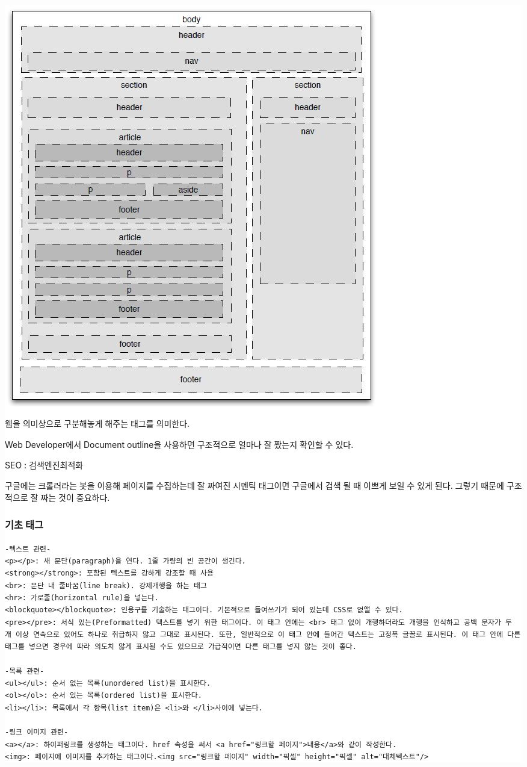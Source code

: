 <img src="images/image 002.jpg">

웹을 의미상으로 구분해놓게 해주는 태그를 의미한다.

Web Developer에서 Document outline을 사용하면 구조적으로 얼마나 잘 짰는지 확인할 수 있다. 

SEO : 검색엔진최적화

구글에는 크롤러라는 봇을 이용해 페이지를 수집하는데 잘 짜여진 시멘틱 태그이면 구글에서 검색 될 때 이쁘게 보일 수 있게 된다. 그렇기 때문에 구조적으로 잘 짜는 것이 중요하다. 

###  기초 태그

```
-텍스트 관련-
<p></p>: 새 문단(paragraph)을 연다. 1줄 가량의 빈 공간이 생긴다.
<strong></strong>: 포함된 텍스트를 강하게 강조할 때 사용
<br>: 문단 내 줄바꿈(line break). 강제개행을 하는 태그
<hr>: 가로줄(horizontal rule)을 넣는다.
<blockquote></blockquote>: 인용구를 기술하는 태그이다. 기본적으로 들여쓰기가 되어 있는데 CSS로 없앨 수 있다.
<pre></pre>: 서식 있는(Preformatted) 텍스트를 넣기 위한 태그이다. 이 태그 안에는 <br> 태그 없이 개행하더라도 개행을 인식하고 공백 문자가 두 개 이상 연속으로 있어도 하나로 취급하지 않고 그대로 표시된다. 또한, 일반적으로 이 태그 안에 들어간 텍스트는 고정폭 글꼴로 표시된다. 이 태그 안에 다른 태그를 넣으면 경우에 따라 의도치 않게 표시될 수도 있으므로 가급적이면 다른 태그를 넣지 않는 것이 좋다.

-목록 관련-
<ul></ul>: 순서 없는 목록(unordered list)을 표시한다.
<ol></ol>: 순서 있는 목록(ordered list)을 표시한다. 
<li></li>: 목록에서 각 항목(list item)은 <li>와 </li>사이에 넣는다. 

-링크 이미지 관련-
<a></a>: 하이퍼링크를 생성하는 태그이다. href 속성을 써서 <a href="링크할 페이지">내용</a>와 같이 작성한다.
<img>: 페이지에 이미지를 추가하는 태그이다.<img src="링크할 페이지" width="픽셀" height="픽셀" alt="대체텍스트"/>

```